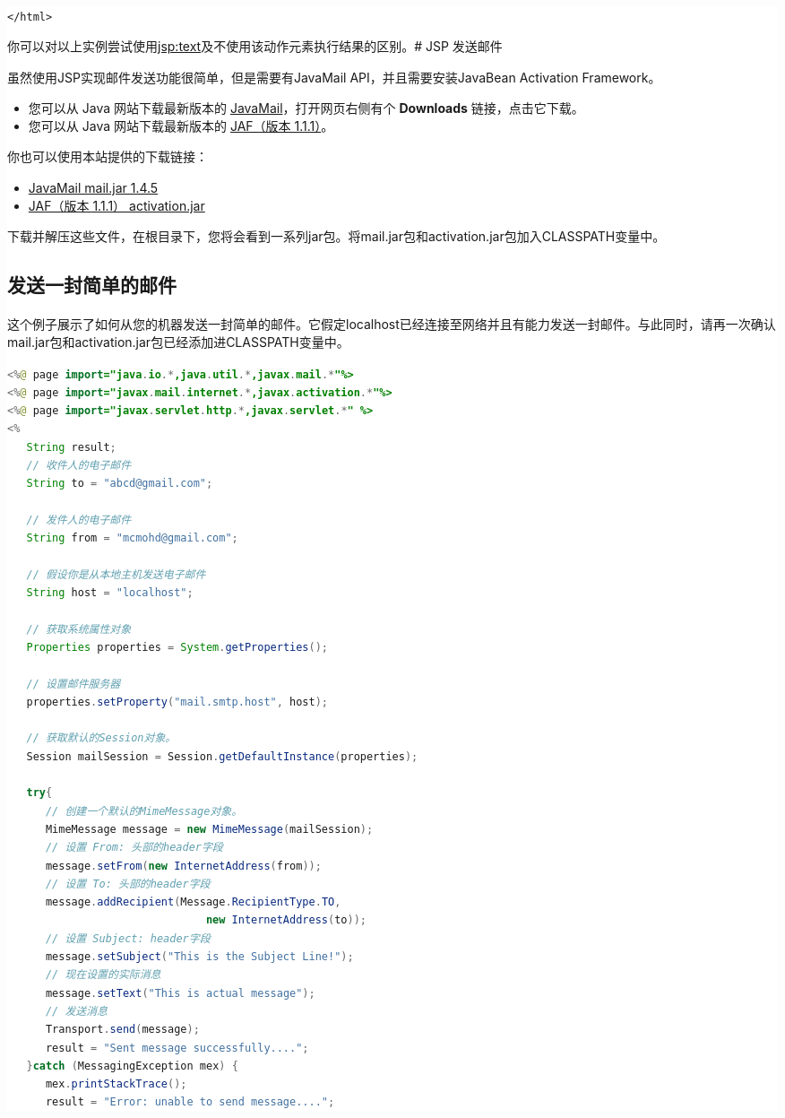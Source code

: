 ```
</html>
```

你可以对以上实例尝试使用<jsp:text>及不使用该动作元素执行结果的区别。# JSP 发送邮件

虽然使用JSP实现邮件发送功能很简单，但是需要有JavaMail API，并且需要安装JavaBean Activation Framework。

- 您可以从 Java 网站下载最新版本的 [JavaMail](http://www.oracle.com/technetwork/java/javamail/index.html)，打开网页右侧有个 **Downloads** 链接，点击它下载。
- 您可以从 Java 网站下载最新版本的 [JAF（版本 1.1.1）](http://www.oracle.com/technetwork/articles/java/index-135046.html)。

你也可以使用本站提供的下载链接：

- [JavaMail mail.jar 1.4.5](http://static.runoob.com/download/mail.jar)
- [JAF（版本 1.1.1） activation.jar](http://static.runoob.com/download/activation.jar)

下载并解压这些文件，在根目录下，您将会看到一系列jar包。将mail.jar包和activation.jar包加入CLASSPATH变量中。

## 发送一封简单的邮件

这个例子展示了如何从您的机器发送一封简单的邮件。它假定localhost已经连接至网络并且有能力发送一封邮件。与此同时，请再一次确认mail.jar包和activation.jar包已经添加进CLASSPATH变量中。

```java
<%@ page import="java.io.*,java.util.*,javax.mail.*"%>
<%@ page import="javax.mail.internet.*,javax.activation.*"%>
<%@ page import="javax.servlet.http.*,javax.servlet.*" %>
<%
   String result;
   // 收件人的电子邮件
   String to = "abcd@gmail.com";

   // 发件人的电子邮件
   String from = "mcmohd@gmail.com";

   // 假设你是从本地主机发送电子邮件
   String host = "localhost";

   // 获取系统属性对象
   Properties properties = System.getProperties();

   // 设置邮件服务器
   properties.setProperty("mail.smtp.host", host);

   // 获取默认的Session对象。
   Session mailSession = Session.getDefaultInstance(properties);

   try{
      // 创建一个默认的MimeMessage对象。
      MimeMessage message = new MimeMessage(mailSession);
      // 设置 From: 头部的header字段
      message.setFrom(new InternetAddress(from));
      // 设置 To: 头部的header字段
      message.addRecipient(Message.RecipientType.TO,
                               new InternetAddress(to));
      // 设置 Subject: header字段
      message.setSubject("This is the Subject Line!");
      // 现在设置的实际消息
      message.setText("This is actual message");
      // 发送消息
      Transport.send(message);
      result = "Sent message successfully....";
   }catch (MessagingException mex) {
      mex.printStackTrace();
      result = "Error: unable to send message....";
```